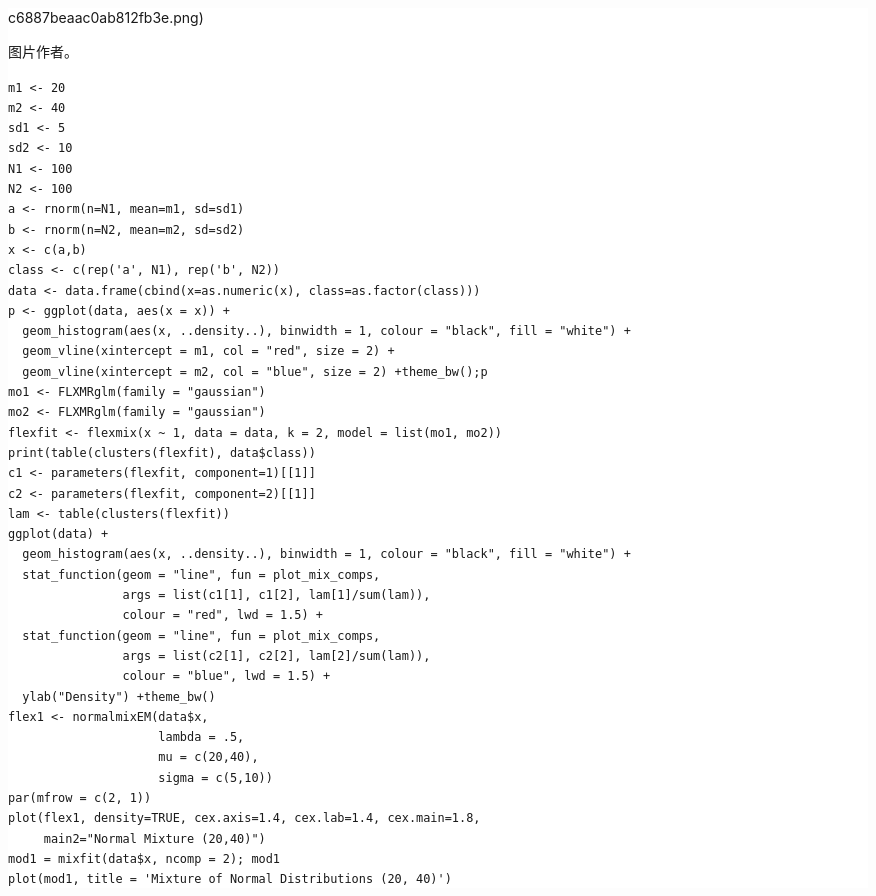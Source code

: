 c6887beaac0ab812fb3e.png)

图片作者。

```
m1 <- 20
m2 <- 40
sd1 <- 5
sd2 <- 10
N1 <- 100
N2 <- 100
a <- rnorm(n=N1, mean=m1, sd=sd1)
b <- rnorm(n=N2, mean=m2, sd=sd2)
x <- c(a,b)
class <- c(rep('a', N1), rep('b', N2))
data <- data.frame(cbind(x=as.numeric(x), class=as.factor(class)))
p <- ggplot(data, aes(x = x)) + 
  geom_histogram(aes(x, ..density..), binwidth = 1, colour = "black", fill = "white") +
  geom_vline(xintercept = m1, col = "red", size = 2) + 
  geom_vline(xintercept = m2, col = "blue", size = 2) +theme_bw();p
mo1 <- FLXMRglm(family = "gaussian")
mo2 <- FLXMRglm(family = "gaussian")
flexfit <- flexmix(x ~ 1, data = data, k = 2, model = list(mo1, mo2))
print(table(clusters(flexfit), data$class))
c1 <- parameters(flexfit, component=1)[[1]]
c2 <- parameters(flexfit, component=2)[[1]]
lam <- table(clusters(flexfit))
ggplot(data) +
  geom_histogram(aes(x, ..density..), binwidth = 1, colour = "black", fill = "white") +
  stat_function(geom = "line", fun = plot_mix_comps,
                args = list(c1[1], c1[2], lam[1]/sum(lam)),
                colour = "red", lwd = 1.5) +
  stat_function(geom = "line", fun = plot_mix_comps,
                args = list(c2[1], c2[2], lam[2]/sum(lam)),
                colour = "blue", lwd = 1.5) +
  ylab("Density") +theme_bw()
flex1 <- normalmixEM(data$x, 
                     lambda = .5, 
                     mu = c(20,40), 
                     sigma = c(5,10))
par(mfrow = c(2, 1))
plot(flex1, density=TRUE, cex.axis=1.4, cex.lab=1.4, cex.main=1.8,
     main2="Normal Mixture (20,40)")
mod1 = mixfit(data$x, ncomp = 2); mod1
plot(mod1, title = 'Mixture of Normal Distributions (20, 40)')
```
